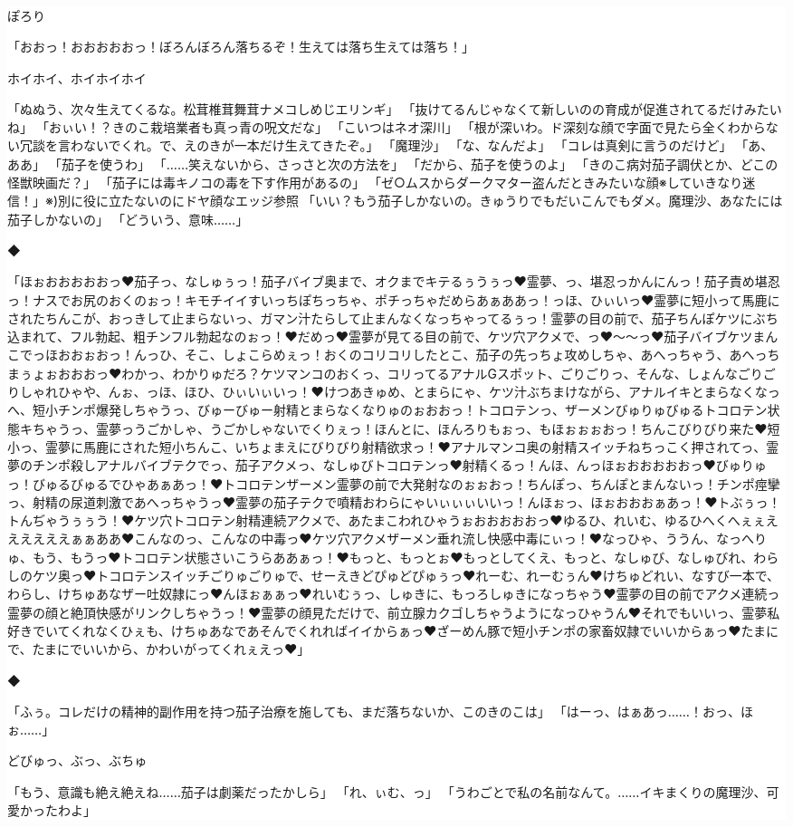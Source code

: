 ぽろり

「おおっ！おおおおおっ！ぼろんぼろん落ちるぞ！生えては落ち生えては落ち！」

ホイホイ、ホイホイホイ

「ぬぬう、次々生えてくるな。松茸椎茸舞茸ナメコしめじエリンギ」
「抜けてるんじゃなくて新しいのの育成が促進されてるだけみたいね」
「おぃい！？きのこ栽培業者も真っ青の呪文だな」
「こいつはネオ深川」
「根が深いわ。ド深刻な顔で字面で見たら全くわからない冗談を言わないでくれ。で、えのきが一本だけ生えてきたぞ。」
「魔理沙」
「な、なんだよ」
「コレは真剣に言うのだけど」
「あ、ああ」
「茄子を使うわ」
「……笑えないから、さっさと次の方法を」
「だから、茄子を使うのよ」
「きのこ病対茄子調伏とか、どこの怪獣映画だ？」
「茄子には毒キノコの毒を下す作用があるの」
「ゼ○ムスからダークマター盗んだときみたいな顔※していきなり迷信！」※)別に役に立たないのにドヤ顔なエッジ参照
「いい？もう茄子しかないの。きゅうりでもだいこんでもダメ。魔理沙、あなたには茄子しかないの」
「どういう、意味……」




◆



「ほぉおおおおおっ♥茄子っ、なしゅぅっ！茄子バイブ奥まで、オクまでキテるぅうぅっ♥霊夢、っ、堪忍っかんにんっ！茄子責め堪忍っ！ナスでお尻のおくのぉっ！キモチイイすいっちぽちっちゃ、ポチっちゃだめらあぁああっ！っほ、ひぃいっ♥霊夢に短小って馬鹿にされたちんこが、おっきして止まらないっ、ガマン汁たらして止まんなくなっちゃってるぅっ！霊夢の目の前で、茄子ちんぽケツにぶち込まれて、フル勃起、粗チンフル勃起なのぉっ！♥だめっ♥霊夢が見てる目の前で、ケツ穴アクメで、っ♥～～っ♥茄子バイブケツまんこでっほおおぉおっ！んっひ、そこ、しょこらめぇっ！おくのコリコリしたとこ、茄子の先っちょ攻めしちゃ、あへっちゃう、あへっちまぅょぉおおおっ♥わかっ、わかりゅだろ？ケツマンコのおくっ、コリってるアナルGスポット、ごりごりっ、そんな、しょんなごりごりしゃれひゃや、んぉ、っほ、ほひ、ひぃいぃいっ！♥けつあきゅめ、とまらにゃ、ケツ汁ぶちまけながら、アナルイキとまらなくなっへ、短小チンポ爆発しちゃうっ、びゅーびゅー射精とまらなくなりゅのぉおおっ！トコロテンっ、ザーメンびゅりゅびゅるトコロテン状態キちゃうっ、霊夢っうごかしゃ、うごかしゃないでくりぇっ！ほんとに、ほんろりもぉっ、もほぉぉぉおっ！ちんこびりびり来た♥短小っ、霊夢に馬鹿にされた短小ちんこ、いちょまえにびりびり射精欲求っ！♥アナルマンコ奥の射精スイッチねちっこく押されてっ、霊夢のチンポ殺しアナルバイブテクでっ、茄子アクメっ、なしゅびトコロテンっ♥射精くるっ！んほ、んっほぉおおおおおっ♥びゅりゅっ！びゅるびゅるでひゃあぁあっ！♥トコロテンザーメン霊夢の前で大発射なのぉぉおっ！ちんぽっ、ちんぽとまんないっ！チンポ痙攣っ、射精の尿道刺激であへっちゃうっ♥霊夢の茄子テクで噴精おわらにゃいぃぃぃいいっ！んほぉっ、ほぉおおおぁあっ！♥トぶぅっ！トんぢゃうぅぅう！♥ケツ穴トコロテン射精連続アクメで、あたまこわれひゃうぉおおおおおっ♥ゆるひ、れいむ、ゆるひへくへぇぇええええええぁぁああ♥こんなのっ、こんなの中毒っ♥ケツ穴アクメザーメン垂れ流し快感中毒にぃっ！♥なっひゃ、ううん、なっへりゅ、もう、もうっ♥トコロテン状態さいこうらああぁっ！♥もっと、もっとぉ♥もっとしてくえ、もっと、なしゅび、なしゅびれ、わらしのケツ奥っ♥トコロテンスイッチごりゅごりゅで、せーえきどぴゅどぴゅぅっ♥れーむ、れーむぅん♥けちゅどれい、なすび一本で、わらし、けちゅあなザー吐奴隷にっ♥んほぉぁぁっ♥れいむぅっ、しゅきに、もっろしゅきになっちゃう♥霊夢の目の前でアクメ連続っ霊夢の顔と絶頂快感がリンクしちゃうっ！♥霊夢の顔見ただけで、前立腺カクゴしちゃうようになっひゃうん♥それでもいいっ、霊夢私好きでいてくれなくひぇも、けちゅあなであそんでくれればイイからぁっ♥ざーめん豚で短小チンポの家畜奴隷でいいからぁっ♥たまにで、たまにでいいから、かわいがってくれぇえっ♥」



◆



「ふぅ。コレだけの精神的副作用を持つ茄子治療を施しても、まだ落ちないか、このきのこは」
「はーっ、はぁあっ……！おっ、ほぉ……」

どびゅっ、ぶっ、ぶちゅ

「もう、意識も絶え絶えね……茄子は劇薬だったかしら」
「れ、ぃむ、っ」
「うわごとで私の名前なんて。……イキまくりの魔理沙、可愛かったわよ」
